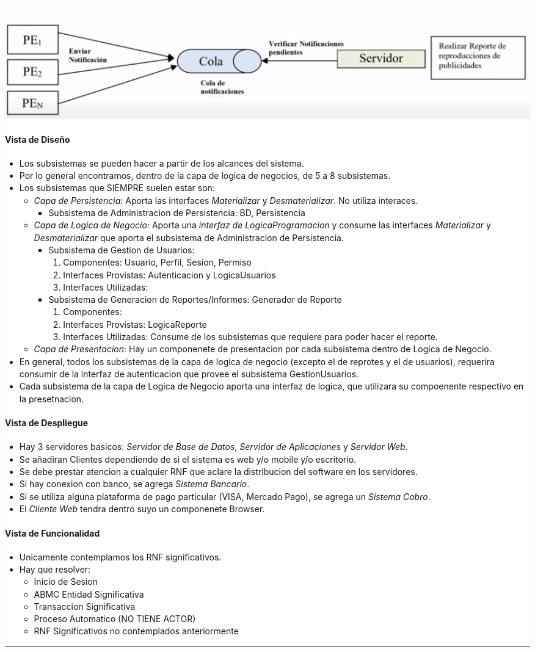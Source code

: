   ![](Imagenes/20-08-2021-22-03".png)

#### Vista de Diseño

- Los subsistemas se pueden hacer a partir de los alcances del sistema.
- Por lo general encontramos, dentro de la capa de logica de negocios, de 5 a 8 subsistemas.
- Los subsistemas que SIEMPRE suelen estar son:
  - _Capa de Persistencia:_ Aporta las interfaces _Materializar_ y _Desmaterializar_. No utiliza interaces.
    - Subsistema de Administracion de Persistencia: BD, Persistencia
  - _Capa de Logica de Negocio:_ Aporta una _interfaz de LogicaProgramacion_ y consume las interfaces _Materializar_ y _Desmaterializar_ que aporta el subsistema de Administracion de Persistencia. 
    - Subsistema de Gestion de Usuarios:
      1. Componentes: Usuario, Perfil, Sesion, Permiso
      2. Interfaces Provistas: Autenticacion y LogicaUsuarios
      3. Interfaces Utilizadas: 
    - Subsistema de Generacion de Reportes/Informes: Generador de Reporte
      1. Componentes: 
      2. Interfaces Provistas: LogicaReporte
      3. Interfaces Utilizadas: Consume de los subsistemas que requiere para poder hacer el reporte.
  - _Capa de Presentacion_: Hay un componenete de presentacion por cada subsistema dentro de Logica de Negocio.
- En general, todos los subsistemas de la capa de logica de negocio (excepto el de reprotes y el de usuarios), requerira consumir de la interfaz de autenticacion que provee el subsistema GestionUsuarios.
- Cada subsistema de la capa de Logica de Negocio aporta una interfaz de logica, que utilizara su compoenente respectivo en la presetnacion.

#### Vista de Despliegue

- Hay 3 servidores basicos: _Servidor de Base de Datos_, _Servidor de Aplicaciones_ y _Servidor Web_.
- Se añadiran Clientes dependiendo de si el sistema es web y/o mobile y/o escritorio.
- Se debe prestar atencion a cualquier RNF que aclare la distribucion del software en los servidores.
- Si hay conexion con banco, se agrega _Sistema Bancario_.
- Si se utiliza alguna plataforma de pago particular (VISA, Mercado Pago), se agrega un _Sistema Cobro_.
- El _Cliente Web_ tendra dentro suyo un componenete Browser.

#### Vista de Funcionalidad

- Unicamente contemplamos los RNF significativos.
- Hay que resolver:
  - Inicio de Sesion
  - ABMC Entidad Significativa
  - Transaccion Significativa
  - Proceso Automatico (NO TIENE ACTOR)
  - RNF Significativos no contemplados anteriormente

---